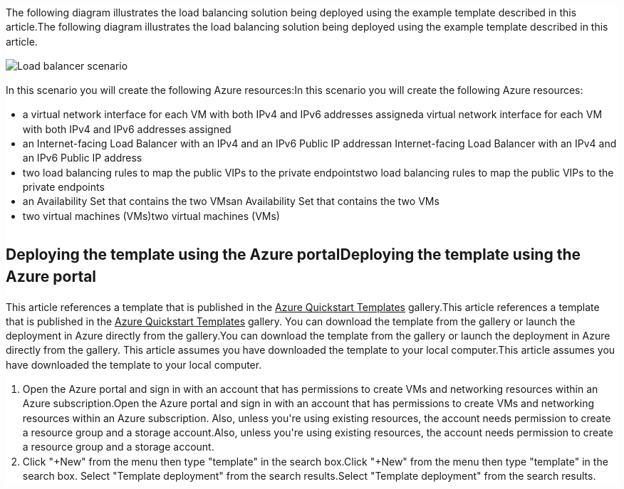 <span data-ttu-id="06cf5-112">The following diagram illustrates the load balancing solution being deployed using the example template described in this article.</span><span class="sxs-lookup"><span data-stu-id="06cf5-112">The following diagram illustrates the load balancing solution being deployed using the example template described in this article.</span></span>

![Load balancer scenario](https://docstestmedia1.blob.core.windows.net/azure-media/articles/load-balancer/media/load-balancer-ipv6-internet-template/lb-ipv6-scenario.png)

<span data-ttu-id="06cf5-114">In this scenario you will create the following Azure resources:</span><span class="sxs-lookup"><span data-stu-id="06cf5-114">In this scenario you will create the following Azure resources:</span></span>

* <span data-ttu-id="06cf5-115">a virtual network interface for each VM with both IPv4 and IPv6 addresses assigned</span><span class="sxs-lookup"><span data-stu-id="06cf5-115">a virtual network interface for each VM with both IPv4 and IPv6 addresses assigned</span></span>
* <span data-ttu-id="06cf5-116">an Internet-facing Load Balancer with an IPv4 and an IPv6 Public IP address</span><span class="sxs-lookup"><span data-stu-id="06cf5-116">an Internet-facing Load Balancer with an IPv4 and an IPv6 Public IP address</span></span>
* <span data-ttu-id="06cf5-117">two load balancing rules to map the public VIPs to the private endpoints</span><span class="sxs-lookup"><span data-stu-id="06cf5-117">two load balancing rules to map the public VIPs to the private endpoints</span></span>
* <span data-ttu-id="06cf5-118">an Availability Set that contains the two VMs</span><span class="sxs-lookup"><span data-stu-id="06cf5-118">an Availability Set that contains the two VMs</span></span>
* <span data-ttu-id="06cf5-119">two virtual machines (VMs)</span><span class="sxs-lookup"><span data-stu-id="06cf5-119">two virtual machines (VMs)</span></span>

## <a name="deploying-the-template-using-the-azure-portal"></a><span data-ttu-id="06cf5-120">Deploying the template using the Azure portal</span><span class="sxs-lookup"><span data-stu-id="06cf5-120">Deploying the template using the Azure portal</span></span>

<span data-ttu-id="06cf5-121">This article references a template that is published in the [Azure Quickstart Templates](https://azure.microsoft.com/documentation/templates/201-load-balancer-ipv6-create/) gallery.</span><span class="sxs-lookup"><span data-stu-id="06cf5-121">This article references a template that is published in the [Azure Quickstart Templates](https://azure.microsoft.com/documentation/templates/201-load-balancer-ipv6-create/) gallery.</span></span> <span data-ttu-id="06cf5-122">You can download the template from the gallery or launch the deployment in Azure directly from the gallery.</span><span class="sxs-lookup"><span data-stu-id="06cf5-122">You can download the template from the gallery or launch the deployment in Azure directly from the gallery.</span></span> <span data-ttu-id="06cf5-123">This article assumes you have downloaded the template to your local computer.</span><span class="sxs-lookup"><span data-stu-id="06cf5-123">This article assumes you have downloaded the template to your local computer.</span></span>

1. <span data-ttu-id="06cf5-124">Open the Azure portal and sign in with an account that has permissions to create VMs and networking resources within an Azure subscription.</span><span class="sxs-lookup"><span data-stu-id="06cf5-124">Open the Azure portal and sign in with an account that has permissions to create VMs and networking resources within an Azure subscription.</span></span> <span data-ttu-id="06cf5-125">Also, unless you're using existing resources, the account needs permission to create a resource group and a storage account.</span><span class="sxs-lookup"><span data-stu-id="06cf5-125">Also, unless you're using existing resources, the account needs permission to create a resource group and a storage account.</span></span>
2. <span data-ttu-id="06cf5-126">Click "+New" from the menu then type "template" in the search box.</span><span class="sxs-lookup"><span data-stu-id="06cf5-126">Click "+New" from the menu then type "template" in the search box.</span></span> <span data-ttu-id="06cf5-127">Select "Template deployment" from the search results.</span><span class="sxs-lookup"><span data-stu-id="06cf5-127">Select "Template deployment" from the search results.</span></span>

